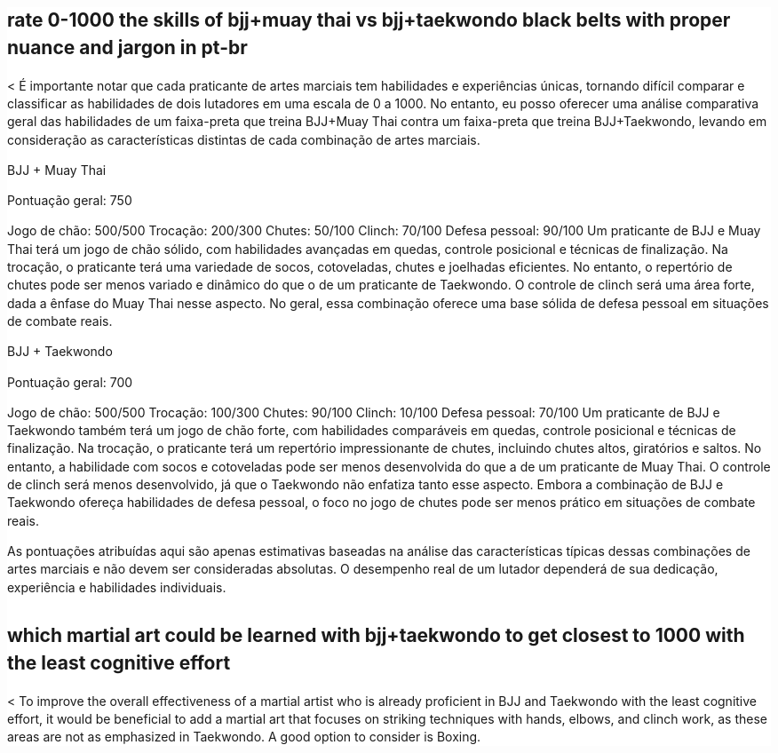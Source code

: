 ## rate 0-1000 the skills of bjj+muay thai vs bjj+taekwondo black belts with proper nuance and jargon in pt-br

< É importante notar que cada praticante de artes marciais tem habilidades e experiências únicas, tornando difícil comparar e classificar as habilidades de dois lutadores em uma escala de 0 a 1000. No entanto, eu posso oferecer uma análise comparativa geral das habilidades de um faixa-preta que treina BJJ+Muay Thai contra um faixa-preta que treina BJJ+Taekwondo, levando em consideração as características distintas de cada combinação de artes marciais.

BJJ + Muay Thai

Pontuação geral: 750

Jogo de chão: 500/500
Trocação: 200/300
Chutes: 50/100
Clinch: 70/100
Defesa pessoal: 90/100
Um praticante de BJJ e Muay Thai terá um jogo de chão sólido, com habilidades avançadas em quedas, controle posicional e técnicas de finalização. Na trocação, o praticante terá uma variedade de socos, cotoveladas, chutes e joelhadas eficientes. No entanto, o repertório de chutes pode ser menos variado e dinâmico do que o de um praticante de Taekwondo. O controle de clinch será uma área forte, dada a ênfase do Muay Thai nesse aspecto. No geral, essa combinação oferece uma base sólida de defesa pessoal em situações de combate reais.

BJJ + Taekwondo

Pontuação geral: 700

Jogo de chão: 500/500
Trocação: 100/300
Chutes: 90/100
Clinch: 10/100
Defesa pessoal: 70/100
Um praticante de BJJ e Taekwondo também terá um jogo de chão forte, com habilidades comparáveis em quedas, controle posicional e técnicas de finalização. Na trocação, o praticante terá um repertório impressionante de chutes, incluindo chutes altos, giratórios e saltos. No entanto, a habilidade com socos e cotoveladas pode ser menos desenvolvida do que a de um praticante de Muay Thai. O controle de clinch será menos desenvolvido, já que o Taekwondo não enfatiza tanto esse aspecto. Embora a combinação de BJJ e Taekwondo ofereça habilidades de defesa pessoal, o foco no jogo de chutes pode ser menos prático em situações de combate reais.

As pontuações atribuídas aqui são apenas estimativas baseadas na análise das características típicas dessas combinações de artes marciais e não devem ser consideradas absolutas. O desempenho real de um lutador dependerá de sua dedicação, experiência e habilidades individuais.

## which martial art could be learned with bjj+taekwondo to get closest to 1000 with the least cognitive effort

< To improve the overall effectiveness of a martial artist who is already proficient in BJJ and Taekwondo with the least cognitive effort, it would be beneficial to add a martial art that focuses on striking techniques with hands, elbows, and clinch work, as these areas are not as emphasized in Taekwondo. A good option to consider is Boxing.
